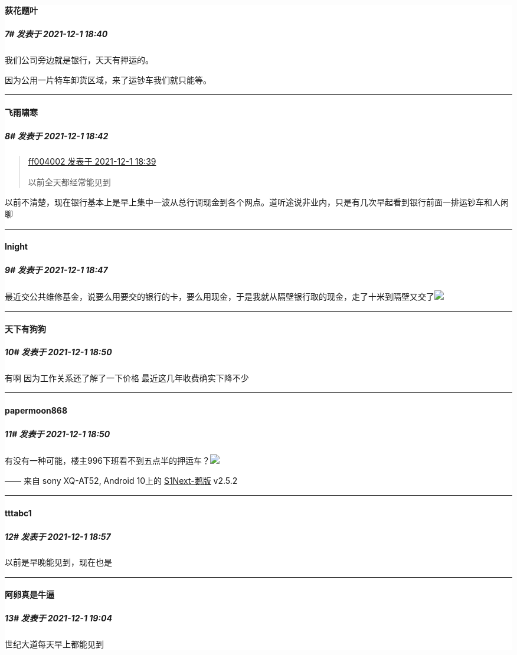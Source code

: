 ####  荻花题叶  
##### 7#       发表于 2021-12-1 18:40

我们公司旁边就是银行，天天有押运的。

因为公用一片特车卸货区域，来了运钞车我们就只能等。

*****

####  飞雨啸寒  
##### 8#       发表于 2021-12-1 18:42

<blockquote><a href="httphttps://bbs.saraba1st.com/2b/forum.php?mod=redirect&amp;goto=findpost&amp;pid=53773594&amp;ptid=2040339" target="_blank">ff004002 发表于 2021-12-1 18:39</a>

以前全天都经常能见到</blockquote>
以前不清楚，现在银行基本上是早上集中一波从总行调现金到各个网点。道听途说非业内，只是有几次早起看到银行前面一排运钞车和人闲聊

*****

####  lnight  
##### 9#       发表于 2021-12-1 18:47

最近交公共维修基金，说要么用要交的银行的卡，要么用现金，于是我就从隔壁银行取的现金，走了十米到隔壁又交了<img src="https://static.saraba1st.com/image/smiley/face2017/067.png" referrerpolicy="no-referrer">

*****

####  天下有狗狗  
##### 10#       发表于 2021-12-1 18:50

有啊 因为工作关系还了解了一下价格 最近这几年收费确实下降不少

*****

####  papermoon868  
##### 11#       发表于 2021-12-1 18:50

有没有一种可能，楼主996下班看不到五点半的押运车？<img src="https://static.saraba1st.com/image/smiley/face2017/075.png" referrerpolicy="no-referrer">

—— 来自 sony XQ-AT52, Android 10上的 [S1Next-鹅版](https://github.com/ykrank/S1-Next/releases) v2.5.2

*****

####  tttabc1  
##### 12#       发表于 2021-12-1 18:57

以前是早晚能见到，现在也是

*****

####  阿卵真是牛逼  
##### 13#       发表于 2021-12-1 19:04

世纪大道每天早上都能见到
